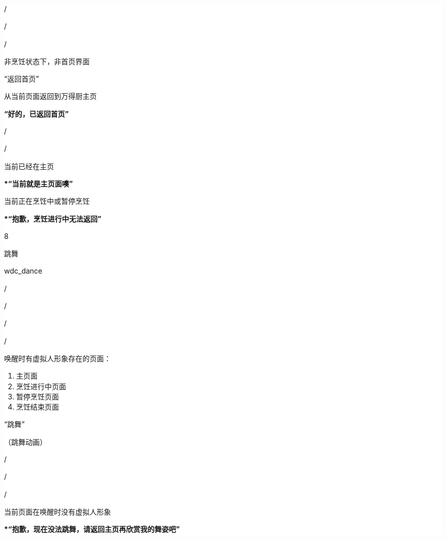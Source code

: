 /

/

/

非烹饪状态下，非首页界面

“返回首页”

从当前页面返回到万得厨主页

**“好的，已返回首页”**

/

/

当前已经在主页

**\*“当前就是主页面噢”**

  

当前正在烹饪中或暂停烹饪

**\*“抱歉，烹饪进行中无法返回”**

  

8

跳舞

wdc\_dance

/

/

/

/

唤醒时有虚拟人形象存在的页面：

1.  主页面
2.  烹饪进行中页面
3.  暂停烹饪页面
4.  烹饪结束页面

“跳舞”

（跳舞动画）

/

/

/

当前页面在唤醒时没有虚拟人形象

**\*“抱歉，现在没法跳舞，请返回主页再欣赏我的舞姿吧”**

  